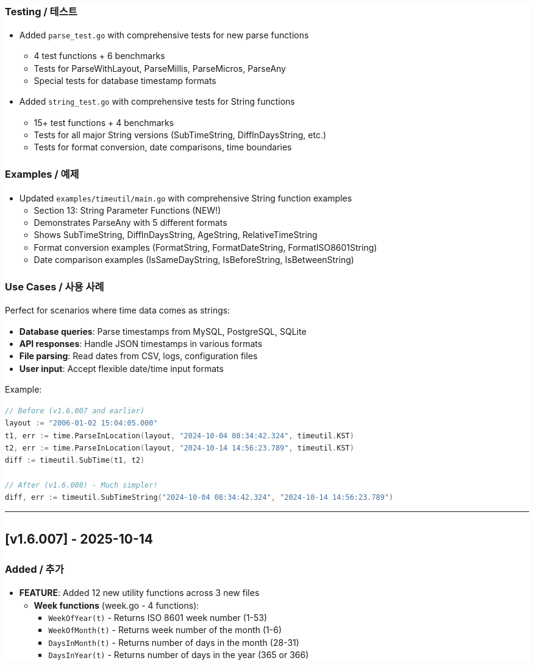 ### Testing / 테스트

- Added `parse_test.go` with comprehensive tests for new parse functions
  - 4 test functions + 6 benchmarks
  - Tests for ParseWithLayout, ParseMillis, ParseMicros, ParseAny
  - Special tests for database timestamp formats

- Added `string_test.go` with comprehensive tests for String functions
  - 15+ test functions + 4 benchmarks
  - Tests for all major String versions (SubTimeString, DiffInDaysString, etc.)
  - Tests for format conversion, date comparisons, time boundaries

### Examples / 예제

- Updated `examples/timeutil/main.go` with comprehensive String function examples
  - Section 13: String Parameter Functions (NEW!)
  - Demonstrates ParseAny with 5 different formats
  - Shows SubTimeString, DiffInDaysString, AgeString, RelativeTimeString
  - Format conversion examples (FormatString, FormatDateString, FormatISO8601String)
  - Date comparison examples (IsSameDayString, IsBeforeString, IsBetweenString)

### Use Cases / 사용 사례

Perfect for scenarios where time data comes as strings:
- **Database queries**: Parse timestamps from MySQL, PostgreSQL, SQLite
- **API responses**: Handle JSON timestamps in various formats
- **File parsing**: Read dates from CSV, logs, configuration files
- **User input**: Accept flexible date/time input formats

Example:
```go
// Before (v1.6.007 and earlier)
layout := "2006-01-02 15:04:05.000"
t1, err := time.ParseInLocation(layout, "2024-10-04 08:34:42.324", timeutil.KST)
t2, err := time.ParseInLocation(layout, "2024-10-14 14:56:23.789", timeutil.KST)
diff := timeutil.SubTime(t1, t2)

// After (v1.6.008) - Much simpler!
diff, err := timeutil.SubTimeString("2024-10-04 08:34:42.324", "2024-10-14 14:56:23.789")
```

---

## [v1.6.007] - 2025-10-14

### Added / 추가

- **FEATURE**: Added 12 new utility functions across 3 new files
  - **Week functions** (week.go - 4 functions):
    - `WeekOfYear(t)` - Returns ISO 8601 week number (1-53)
    - `WeekOfMonth(t)` - Returns week number of the month (1-6)
    - `DaysInMonth(t)` - Returns number of days in the month (28-31)
    - `DaysInYear(t)` - Returns number of days in the year (365 or 366)
